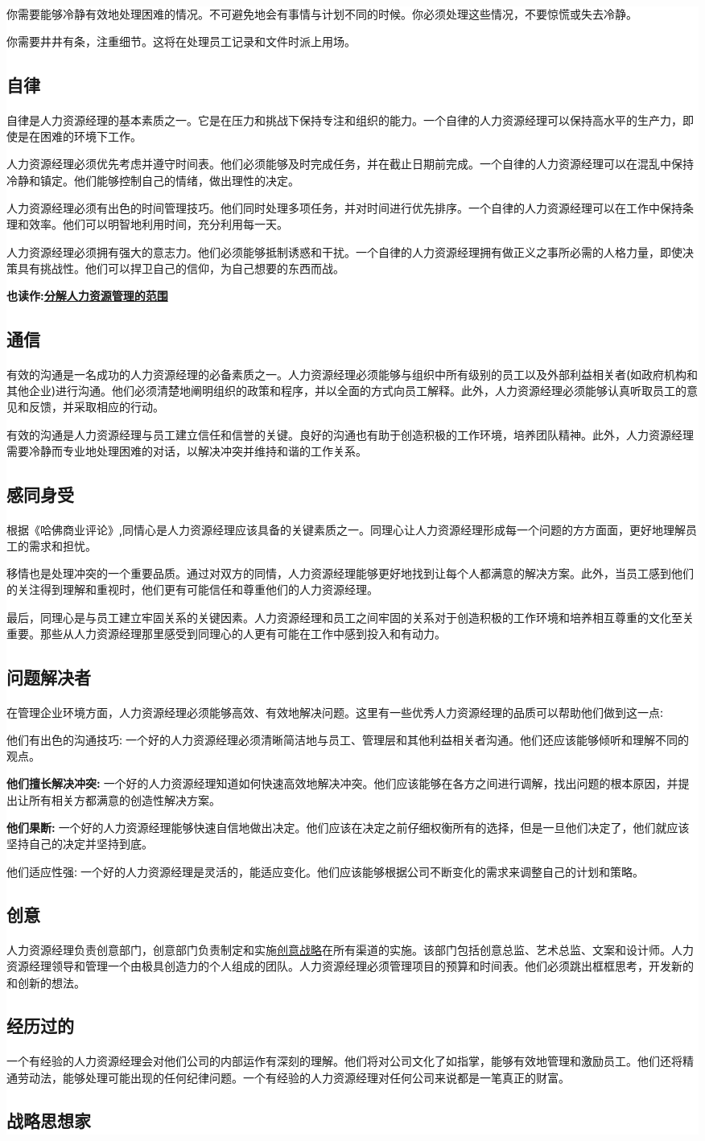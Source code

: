 你需要能够冷静有效地处理困难的情况。不可避免地会有事情与计划不同的时候。你必须处理这些情况，不要惊慌或失去冷静。

你需要井井有条，注重细节。这将在处理员工记录和文件时派上用场。

## **自律**

自律是人力资源经理的基本素质之一。它是在压力和挑战下保持专注和组织的能力。一个自律的人力资源经理可以保持高水平的生产力，即使是在困难的环境下工作。

人力资源经理必须优先考虑并遵守时间表。他们必须能够及时完成任务，并在截止日期前完成。一个自律的人力资源经理可以在混乱中保持冷静和镇定。他们能够控制自己的情绪，做出理性的决定。

人力资源经理必须有出色的时间管理技巧。他们同时处理多项任务，并对时间进行优先排序。一个自律的人力资源经理可以在工作中保持条理和效率。他们可以明智地利用时间，充分利用每一天。

人力资源经理必须拥有强大的意志力。他们必须能够抵制诱惑和干扰。一个自律的人力资源经理拥有做正义之事所必需的人格力量，即使决策具有挑战性。他们可以捍卫自己的信仰，为自己想要的东西而战。

**也读作:[分解人力资源管理的范围](https://www.edureka.co/blog/scope-of-human-resource-management/)**

## **通信**

有效的沟通是一名成功的人力资源经理的必备素质之一。人力资源经理必须能够与组织中所有级别的员工以及外部利益相关者(如政府机构和其他企业)进行沟通。他们必须清楚地阐明组织的政策和程序，并以全面的方式向员工解释。此外，人力资源经理必须能够认真听取员工的意见和反馈，并采取相应的行动。

有效的沟通是人力资源经理与员工建立信任和信誉的关键。良好的沟通也有助于创造积极的工作环境，培养团队精神。此外，人力资源经理需要冷静而专业地处理困难的对话，以解决冲突并维持和谐的工作关系。

## **感同身受**

根据《哈佛商业评论》,同情心是人力资源经理应该具备的关键素质之一。同理心让人力资源经理形成每一个问题的方方面面，更好地理解员工的需求和担忧。

移情也是处理冲突的一个重要品质。通过对双方的同情，人力资源经理能够更好地找到让每个人都满意的解决方案。此外，当员工感到他们的关注得到理解和重视时，他们更有可能信任和尊重他们的人力资源经理。

最后，同理心是与员工建立牢固关系的关键因素。人力资源经理和员工之间牢固的关系对于创造积极的工作环境和培养相互尊重的文化至关重要。那些从人力资源经理那里感受到同理心的人更有可能在工作中感到投入和有动力。

## **问题解决者**

在管理企业环境方面，人力资源经理必须能够高效、有效地解决问题。这里有一些优秀人力资源经理的品质可以帮助他们做到这一点:

他们有出色的沟通技巧: 一个好的人力资源经理必须清晰简洁地与员工、管理层和其他利益相关者沟通。他们还应该能够倾听和理解不同的观点。

**他们擅长解决冲突:** 一个好的人力资源经理知道如何快速高效地解决冲突。他们应该能够在各方之间进行调解，找出问题的根本原因，并提出让所有相关方都满意的创造性解决方案。

**他们果断:** 一个好的人力资源经理能够快速自信地做出决定。他们应该在决定之前仔细权衡所有的选择，但是一旦他们决定了，他们就应该坚持自己的决定并坚持到底。

他们适应性强: 一个好的人力资源经理是灵活的，能适应变化。他们应该能够根据公司不断变化的需求来调整自己的计划和策略。

## **创意**

人力资源经理负责创意部门，创意部门负责制定和实施[创意战略](https://www.edureka.co/blog/ultimate-guide-to-developing-an-effective-hr-strategy/)在所有渠道的实施。该部门包括创意总监、艺术总监、文案和设计师。人力资源经理领导和管理一个由极具创造力的个人组成的团队。人力资源经理必须管理项目的预算和时间表。他们必须跳出框框思考，开发新的和创新的想法。

## **经历过的**

一个有经验的人力资源经理会对他们公司的内部运作有深刻的理解。他们将对公司文化了如指掌，能够有效地管理和激励员工。他们还将精通劳动法，能够处理可能出现的任何纪律问题。一个有经验的人力资源经理对任何公司来说都是一笔真正的财富。

## **战略思想家**
